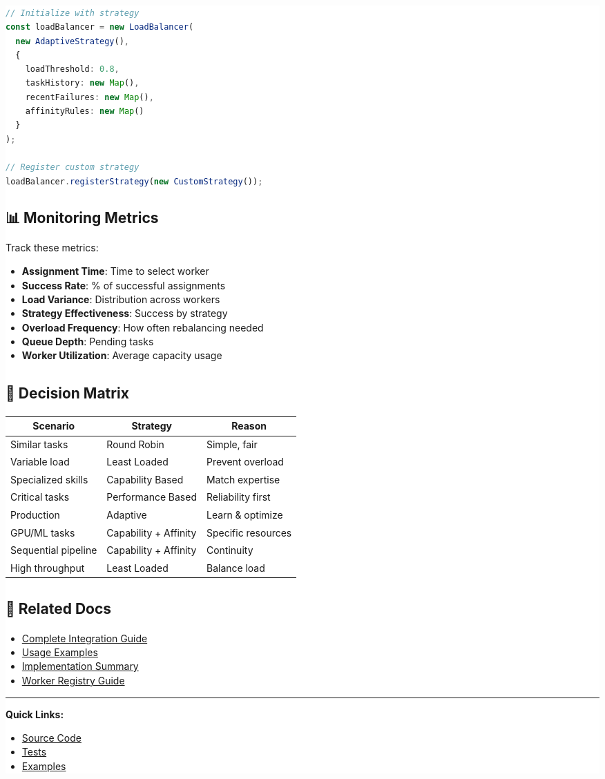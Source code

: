 ```typescript
// Initialize with strategy
const loadBalancer = new LoadBalancer(
  new AdaptiveStrategy(),
  {
    loadThreshold: 0.8,
    taskHistory: new Map(),
    recentFailures: new Map(),
    affinityRules: new Map()
  }
);

// Register custom strategy
loadBalancer.registerStrategy(new CustomStrategy());
```

## 📊 Monitoring Metrics

Track these metrics:

- **Assignment Time**: Time to select worker
- **Success Rate**: % of successful assignments
- **Load Variance**: Distribution across workers
- **Strategy Effectiveness**: Success by strategy
- **Overload Frequency**: How often rebalancing needed
- **Queue Depth**: Pending tasks
- **Worker Utilization**: Average capacity usage

## 🎯 Decision Matrix

| Scenario | Strategy | Reason |
|----------|----------|--------|
| Similar tasks | Round Robin | Simple, fair |
| Variable load | Least Loaded | Prevent overload |
| Specialized skills | Capability Based | Match expertise |
| Critical tasks | Performance Based | Reliability first |
| Production | Adaptive | Learn & optimize |
| GPU/ML tasks | Capability + Affinity | Specific resources |
| Sequential pipeline | Capability + Affinity | Continuity |
| High throughput | Least Loaded | Balance load |

## 📖 Related Docs

- [Complete Integration Guide](./load-balancer-integration.md)
- [Usage Examples](./load-balancer-examples.ts)
- [Implementation Summary](./LOAD-BALANCER-SUMMARY.md)
- [Worker Registry Guide](./worker-registry.md)

---

**Quick Links:**
- [Source Code](/workspaces/Task-Sentinel/src/distributed/load-balancer.ts)
- [Tests](/workspaces/Task-Sentinel/tests/load-balancer.test.ts)
- [Examples](/workspaces/Task-Sentinel/docs/load-balancer-examples.ts)

